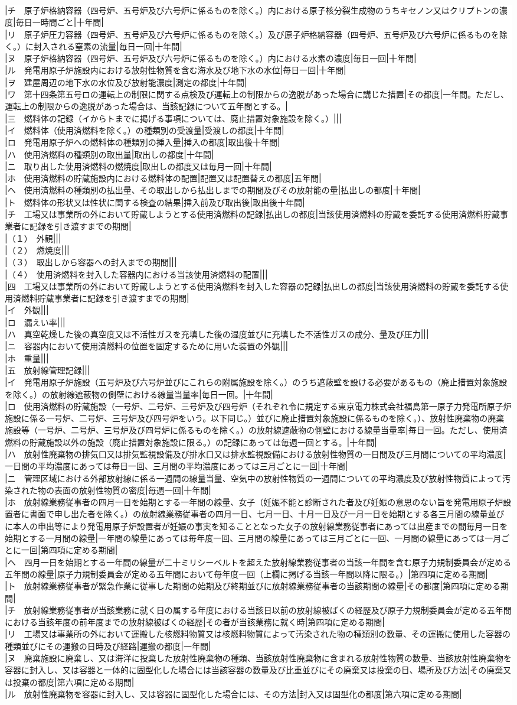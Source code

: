 |チ　原子炉格納容器（四号炉、五号炉及び六号炉に係るものを除く。）内における原子核分裂生成物のうちキセノン又はクリプトンの濃度|毎日一時間ごと|十年間|  
|リ　原子炉圧力容器（四号炉、五号炉及び六号炉に係るものを除く。）及び原子炉格納容器（四号炉、五号炉及び六号炉に係るものを除く。）に封入される窒素の流量|毎日一回|十年間|  
|ヌ　原子炉格納容器（四号炉、五号炉及び六号炉に係るものを除く。）内における水素の濃度|毎日一回|十年間|  
|ル　発電用原子炉施設内における放射性物質を含む海水及び地下水の水位|毎日一回|十年間|  
|ヲ　建屋周辺の地下水の水位及び放射能濃度|測定の都度|十年間|  
|ワ　第十四条第五号ロの運転上の制限に関する点検及び運転上の制限からの逸脱があった場合に講じた措置|その都度|一年間。ただし、運転上の制限からの逸脱があった場合は、当該記録について五年間とする。|  
|三　燃料体の記録（イからトまでに掲げる事項については、廃止措置対象施設を除く。）|||  
|イ　燃料体（使用済燃料を除く。）の種類別の受渡量|受渡しの都度|十年間|  
|ロ　発電用原子炉への燃料体の種類別の挿入量|挿入の都度|取出後十年間|  
|ハ　使用済燃料の種類別の取出量|取出しの都度|十年間|  
|ニ　取り出した使用済燃料の燃焼度|取出しの都度又は毎月一回|十年間|  
|ホ　使用済燃料の貯蔵施設内における燃料体の配置|配置又は配置替えの都度|五年間|  
|ヘ　使用済燃料の種類別の払出量、その取出しから払出しまでの期間及びその放射能の量|払出しの都度|十年間|  
|ト　燃料体の形状又は性状に関する検査の結果|挿入前及び取出後|取出後十年間|  
|チ　工場又は事業所の外において貯蔵しようとする使用済燃料の記録|払出しの都度|当該使用済燃料の貯蔵を委託する使用済燃料貯蔵事業者に記録を引き渡すまでの期間|  
|（１）　外観|||  
|（２）　燃焼度|||  
|（３）　取出しから容器への封入までの期間|||  
|（４）　使用済燃料を封入した容器内における当該使用済燃料の配置|||  
|四　工場又は事業所の外において貯蔵しようとする使用済燃料を封入した容器の記録|払出しの都度|当該使用済燃料の貯蔵を委託する使用済燃料貯蔵事業者に記録を引き渡すまでの期間|  
|イ　外観|||  
|ロ　漏えい率|||  
|ハ　真空乾燥した後の真空度又は不活性ガスを充填した後の湿度並びに充填した不活性ガスの成分、量及び圧力|||  
|ニ　容器内において使用済燃料の位置を固定するために用いた装置の外観|||  
|ホ　重量|||  
|五　放射線管理記録|||  
|イ　発電用原子炉施設（五号炉及び六号炉並びにこれらの附属施設を除く。）のうち遮蔽壁を設ける必要があるもの（廃止措置対象施設を除く。）の放射線遮蔽物の側壁における線量当量率|毎日一回。|十年間|  
|ロ　使用済燃料の貯蔵施設（一号炉、二号炉、三号炉及び四号炉（それぞれ令に規定する東京電力株式会社福島第一原子力発電所原子炉施設に係る一号炉、二号炉、三号炉及び四号炉をいう。以下同じ。）並びに廃止措置対象施設に係るものを除く。）、放射性廃棄物の廃棄施設等（一号炉、二号炉、三号炉及び四号炉に係るものを除く。）の放射線遮蔽物の側壁における線量当量率|毎日一回。ただし、使用済燃料の貯蔵施設以外の施設（廃止措置対象施設に限る。）の記録にあっては毎週一回とする。|十年間|  
|ハ　放射性廃棄物の排気口又は排気監視設備及び排水口又は排水監視設備における放射性物質の一日間及び三月間についての平均濃度|一日間の平均濃度にあっては毎日一回、三月間の平均濃度にあっては三月ごとに一回|十年間|  
|ニ　管理区域における外部放射線に係る一週間の線量当量、空気中の放射性物質の一週間についての平均濃度及び放射性物質によって汚染された物の表面の放射性物質の密度|毎週一回|十年間|  
|ホ　放射線業務従事者の四月一日を始期とする一年間の線量、女子（妊娠不能と診断された者及び妊娠の意思のない旨を発電用原子炉設置者に書面で申し出た者を除く。）の放射線業務従事者の四月一日、七月一日、十月一日及び一月一日を始期とする各三月間の線量並びに本人の申出等により発電用原子炉設置者が妊娠の事実を知ることとなった女子の放射線業務従事者にあっては出産までの間毎月一日を始期とする一月間の線量|一年間の線量にあっては毎年度一回、三月間の線量にあっては三月ごとに一回、一月間の線量にあっては一月ごとに一回|第四項に定める期間|  
|ヘ　四月一日を始期とする一年間の線量が二十ミリシーベルトを超えた放射線業務従事者の当該一年間を含む原子力規制委員会が定める五年間の線量|原子力規制委員会が定める五年間において毎年度一回（上欄に掲げる当該一年間以降に限る。）|第四項に定める期間|  
|ト　放射線業務従事者が緊急作業に従事した期間の始期及び終期並びに放射線業務従事者の当該期間の線量|その都度|第四項に定める期間|  
|チ　放射線業務従事者が当該業務に就く日の属する年度における当該日以前の放射線被ばくの経歴及び原子力規制委員会が定める五年間における当該年度の前年度までの放射線被ばくの経歴|その者が当該業務に就く時|第四項に定める期間|  
|リ　工場又は事業所の外において運搬した核燃料物質又は核燃料物質によって汚染された物の種類別の数量、その運搬に使用した容器の種類並びにその運搬の日時及び経路|運搬の都度|一年間|  
|ヌ　廃棄施設に廃棄し、又は海洋に投棄した放射性廃棄物の種類、当該放射性廃棄物に含まれる放射性物質の数量、当該放射性廃棄物を容器に封入し、又は容器と一体的に固型化した場合には当該容器の数量及び比重並びにその廃棄又は投棄の日、場所及び方法|その廃棄又は投棄の都度|第六項に定める期間|  
|ル　放射性廃棄物を容器に封入し、又は容器に固型化した場合には、その方法|封入又は固型化の都度|第六項に定める期間|  